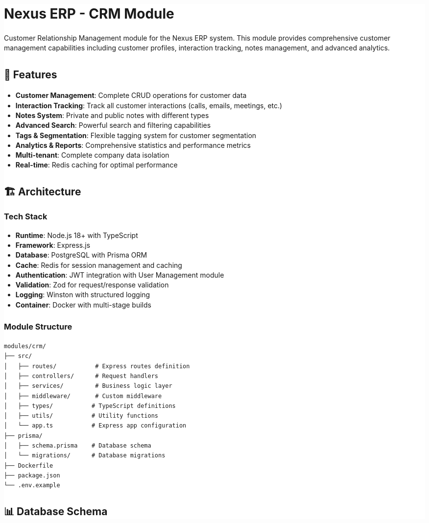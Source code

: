 # Nexus ERP - CRM Module

Customer Relationship Management module for the Nexus ERP system. This module provides comprehensive customer management capabilities including customer profiles, interaction tracking, notes management, and advanced analytics.

## 🚀 Features

- **Customer Management**: Complete CRUD operations for customer data
- **Interaction Tracking**: Track all customer interactions (calls, emails, meetings, etc.)
- **Notes System**: Private and public notes with different types
- **Advanced Search**: Powerful search and filtering capabilities
- **Tags & Segmentation**: Flexible tagging system for customer segmentation
- **Analytics & Reports**: Comprehensive statistics and performance metrics
- **Multi-tenant**: Complete company data isolation
- **Real-time**: Redis caching for optimal performance

## 🏗️ Architecture

### Tech Stack
- **Runtime**: Node.js 18+ with TypeScript
- **Framework**: Express.js
- **Database**: PostgreSQL with Prisma ORM
- **Cache**: Redis for session management and caching
- **Authentication**: JWT integration with User Management module
- **Validation**: Zod for request/response validation
- **Logging**: Winston with structured logging
- **Container**: Docker with multi-stage builds

### Module Structure
```
modules/crm/
├── src/
│   ├── routes/           # Express routes definition
│   ├── controllers/      # Request handlers
│   ├── services/         # Business logic layer
│   ├── middleware/       # Custom middleware
│   ├── types/           # TypeScript definitions
│   ├── utils/           # Utility functions
│   └── app.ts           # Express app configuration
├── prisma/
│   ├── schema.prisma    # Database schema
│   └── migrations/      # Database migrations
├── Dockerfile
├── package.json
└── .env.example
```

## 📊 Database Schema
